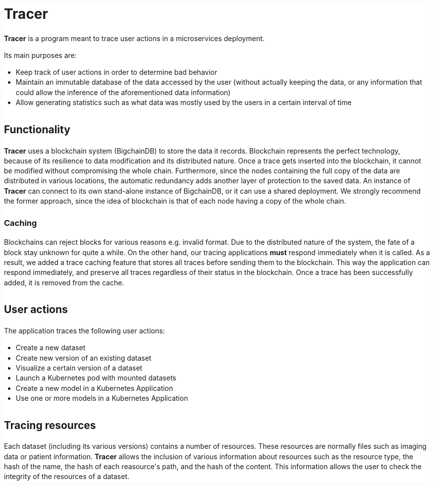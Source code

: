 # Tracer

**Tracer** is a program meant to trace user actions in a microservices deployment.

Its main purposes are:
- Keep track of user actions in order to determine bad behavior
- Maintain an immutable database of the data accessed by the user (without actually keeping the data, or any information that could allow the inference of the aforementioned data information)
- Allow generating statistics such as what data was mostly used by the users in a certain interval of time

## Functionality

**Tracer** uses a blockchain system (BigchainDB) to store the data it records.
Blockchain represents the perfect technology, because of its resilience to data modification and its distributed nature.
Once a trace gets inserted into the blockchain, it cannot be modified without compromising the whole chain.
Furthermore, since the nodes containing the full copy of the data are distributed in various locations, the automatic redundancy adds another layer of protection to the saved data.
An instance of **Tracer** can connect to its own stand-alone instance of BigchainDB, or it can use a shared deployment.
We strongly recommend the former approach, since the idea of blockchain is that of each node having a copy of the whole chain.

### Caching

Blockchains can reject blocks for various reasons e.g. invalid format.
Due to the distributed nature of the system, the fate of a block stay unknown for quite a while.
On the other hand, our tracing applications **must** respond immediately when it is called.
As a result, we added a trace caching feature that stores all traces before sending them to the blockchain.
This way the application can respond immediately, and preserve all traces regardless of their status in the blockchain.
Once a trace has been successfully added, it is removed from the cache.

## User actions

The application traces the following user actions:
- Create a new dataset
- Create new version of an existing dataset
- Visualize a certain version of a dataset
- Launch a Kubernetes pod with mounted datasets
- Create a new model in a Kubernetes Application
- Use one or more models in a Kubernetes Application

## Tracing resources

Each dataset (including its various versions) contains a number of resources.
These resources are normally files such as imaging data or patient information.
**Tracer** allows the inclusion of various information about resources such as the resource type, the hash of the name, the hash of each reasource's path, and the hash of the content.
This information allows the user to check the integrity of the resources of a dataset.
